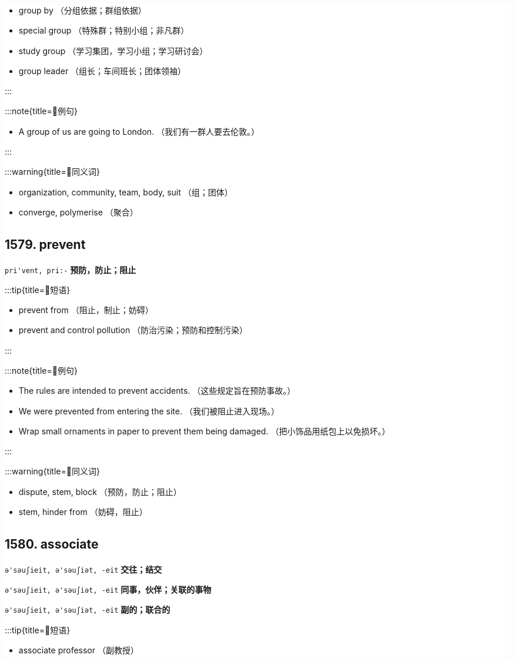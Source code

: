 - group by （分组依据；群组依据）

- special group （特殊群；特别小组；非凡群）

- study group （学习集团，学习小组；学习研讨会）

- group leader （组长；车间班长；团体领袖）

:::

:::note{title=🎤例句}

- A group of us are going to London. （我们有一群人要去伦敦。）

:::

:::warning{title=🤔同义词}

- organization, community, team, body, suit （组；团体）

- converge, polymerise （聚合）


## 1579. prevent

`pri'vent, pri:-`  **预防，防止；阻止**

:::tip{title=🤩短语}

- prevent from （阻止，制止；妨碍）

- prevent and control pollution （防治污染；预防和控制污染）

:::

:::note{title=🎤例句}

- The rules are intended to prevent accidents. （这些规定旨在预防事故。）

- We were prevented from entering the site. （我们被阻止进入现场。）

- Wrap small ornaments in paper to prevent them being damaged. （把小饰品用纸包上以免损坏。）

:::

:::warning{title=🤔同义词}

- dispute, stem, block （预防，防止；阻止）

- stem, hinder from （妨碍，阻止）


## 1580. associate

`ə'səuʃieit, ə'səuʃiət, -eit`  **交往；结交**

`ə'səuʃieit, ə'səuʃiət, -eit`  **同事，伙伴；关联的事物**

`ə'səuʃieit, ə'səuʃiət, -eit`  **副的；联合的**

:::tip{title=🤩短语}

- associate professor （副教授）
